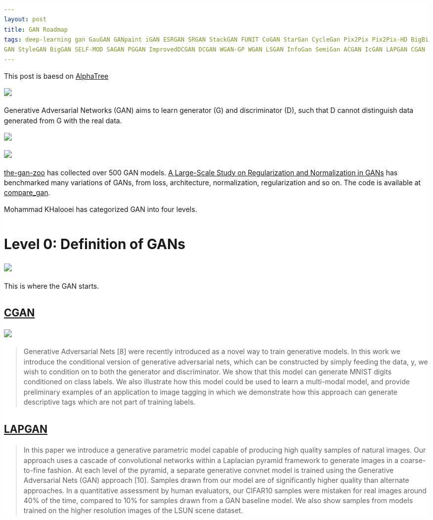```yaml
---
layout: post
title: GAN Roadmap
tags: deep-learning gan GauGAN GANpaint iGAN ESRGAN SRGAN StackGAN FUNIT CoGAN StarGan CycleGan Pix2Pix Pix2Pix-HD BigBiGAN StyleGAN BigGAN SELF-MOD SAGAN PGGAN ImprovedDCGAN DCGAN WGAN-GP WGAN LSGAN InfoGan SemiGan ACGAN IcGAN LAPGAN CGAN
---
```


This post is baesd on [AlphaTree](https://zhuanlan.zhihu.com/p/77149999?utm_source=wechat_session&utm_medium=social&utm_oi=794855414373183488)

![](https://pic1.zhimg.com/v2-4e908ec5c45d0143d5f0410d2a100b90_r.jpg)

Generative Adversarial Networks (GAN) aims to learn generator (G) and discriminator (D), such that D cannot distinguish data generated from G with the real data.

![](https://pic2.zhimg.com/80/v2-625d79afa631568135b6754ef0106b1d_hd.jpg)

![](https://pic4.zhimg.com/80/v2-a7bc8f39bc77a912f93c0d40fee5eb37_hd.png)

[the-gan-zoo](https://github.com/hindupuravinash/the-gan-zoo) has collected over 500 GAN models. [A Large-Scale Study on Regularization and Normalization in GANs](https://arxiv.org/pdf/1807.04720.pdf) has benchmarked many variations of GANs, from loss, architecture, normalization, regularization and so on. The code is available at [compare_gan](https://github.com/google/compare_gan).

Mohammad KHalooei has categorized GAN into four levels.

# Level 0: Definition of GANs

![](https://pic4.zhimg.com/80/v2-e8d6bee7201193c9f3f0459a269deee7_hd.jpg)

This is where the GAN starts.

## [CGAN](https://arxiv.org/pdf/1411.1784.pdf)

![](https://pic4.zhimg.com/80/v2-bda9283ac6396d38c757032ea3b4eb4b_hd.jpg)

> Generative Adversarial Nets [8] were recently introduced as a novel way to train generative models. In this work we introduce the conditional version of generative adversarial nets, which can be constructed by simply feeding the data, y, we wish to condition on to both the generator and discriminator. We show that this model can generate MNIST digits conditioned on class labels. We also illustrate how this model could be used to learn a multi-modal model, and provide preliminary examples of an application to image tagging in which we demonstrate how this approach can generate descriptive tags which are not part of training labels.

## [LAPGAN](https://arxiv.org/pdf/1506.05751.pdf)

> In this paper we introduce a generative parametric model capable of producing high quality samples of natural images. Our approach uses a cascade of convolutional networks within a Laplacian pyramid framework to generate images in a coarse-to-fine fashion. At each level of the pyramid, a separate generative convnet model is trained using the Generative Adversarial Nets (GAN) approach [10]. Samples drawn from our model are of significantly higher quality than alternate approaches. In a quantitative assessment by human evaluators, our CIFAR10 samples were mistaken for real images around 40% of the time, compared to 10% for samples drawn from a GAN baseline model. We also show samples from models trained on the higher resolution images of the LSUN scene dataset.
